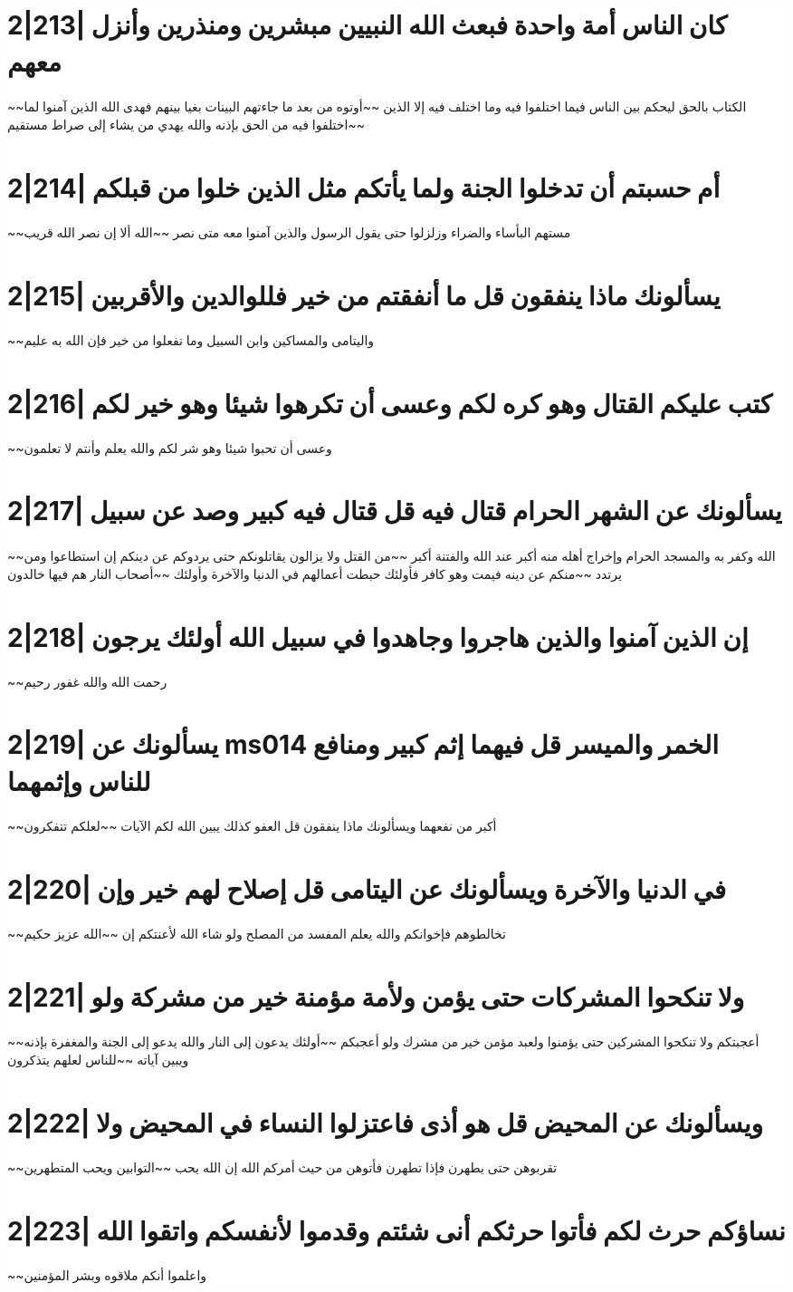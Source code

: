 # 2|213| كان الناس أمة واحدة فبعث الله النبيين مبشرين ومنذرين وأنزل معهم
~~الكتاب بالحق ليحكم بين الناس فيما اختلفوا فيه وما اختلف فيه إلا الذين
~~أوتوه من بعد ما جاءتهم البينات بغيا بينهم فهدى الله الذين آمنوا لما
~~اختلفوا فيه من الحق بإذنه والله يهدي من يشاء إلى صراط مستقيم
# 2|214| أم حسبتم أن تدخلوا الجنة ولما يأتكم مثل الذين خلوا من قبلكم
~~مستهم البأساء والضراء وزلزلوا حتى يقول الرسول والذين آمنوا معه متى نصر
~~الله ألا إن نصر الله قريب
# 2|215| يسألونك ماذا ينفقون قل ما أنفقتم من خير فللوالدين والأقربين
~~واليتامى والمساكين وابن السبيل وما تفعلوا من خير فإن الله به عليم
# 2|216| كتب عليكم القتال وهو كره لكم وعسى أن تكرهوا شيئا وهو خير لكم
~~وعسى أن تحبوا شيئا وهو شر لكم والله يعلم وأنتم لا تعلمون
# 2|217| يسألونك عن الشهر الحرام قتال فيه قل قتال فيه كبير وصد عن سبيل
~~الله وكفر به والمسجد الحرام وإخراج أهله منه أكبر عند الله والفتنة أكبر
~~من القتل ولا يزالون يقاتلونكم حتى يردوكم عن دينكم إن استطاعوا ومن يرتدد
~~منكم عن دينه فيمت وهو كافر فأولئك حبطت أعمالهم في الدنيا والآخرة وأولئك
~~أصحاب النار هم فيها خالدون
# 2|218| إن الذين آمنوا والذين هاجروا وجاهدوا في سبيل الله أولئك يرجون
~~رحمت الله والله غفور رحيم
# 2|219| يسألونك عن ms014 الخمر والميسر قل فيهما إثم كبير ومنافع للناس وإثمهما
~~أكبر من نفعهما ويسألونك ماذا ينفقون قل العفو كذلك يبين الله لكم الآيات
~~لعلكم تتفكرون
# 2|220| في الدنيا والآخرة ويسألونك عن اليتامى قل إصلاح لهم خير وإن
~~تخالطوهم فإخوانكم والله يعلم المفسد من المصلح ولو شاء الله لأعنتكم إن
~~الله عزيز حكيم
# 2|221| ولا تنكحوا المشركات حتى يؤمن ولأمة مؤمنة خير من مشركة ولو
~~أعجبتكم ولا تنكحوا المشركين حتى يؤمنوا ولعبد مؤمن خير من مشرك ولو أعجبكم
~~أولئك يدعون إلى النار والله يدعو إلى الجنة والمغفرة بإذنه ويبين آياته
~~للناس لعلهم يتذكرون
# 2|222| ويسألونك عن المحيض قل هو أذى فاعتزلوا النساء في المحيض ولا
~~تقربوهن حتى يطهرن فإذا تطهرن فأتوهن من حيث أمركم الله إن الله يحب
~~التوابين ويحب المتطهرين
# 2|223| نساؤكم حرث لكم فأتوا حرثكم أنى شئتم وقدموا لأنفسكم واتقوا الله
~~واعلموا أنكم ملاقوه وبشر المؤمنين